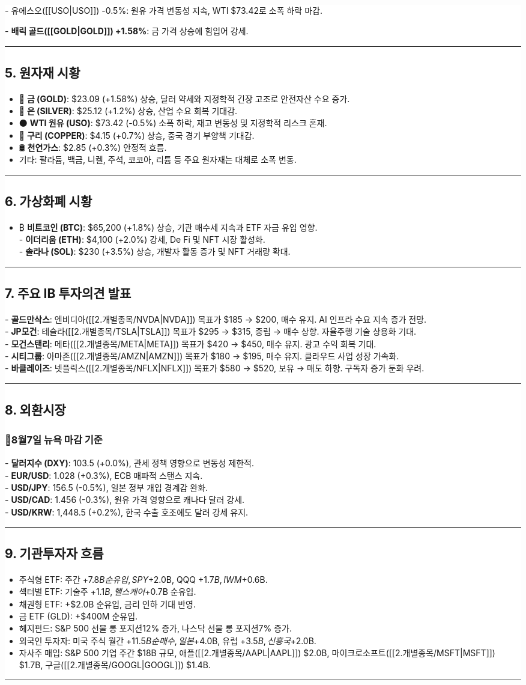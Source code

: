 - 유에스오([[USO\|USO]])  -0.5%: 원유 가격 변동성 지속, WTI $73.42로 소폭 하락 마감.  

- **배릭 골드([[GOLD\|GOLD]]) +1.58%**: 금 가격 상승에 힘입어 강세.  
  
---  
  
## 5. 원자재 시황

- 🥇 **금 (GOLD)**: $23.09 (+1.58%) 상승, 달러 약세와 지정학적 긴장 고조로 안전자산 수요 증가.  
- 🥈 **은 (SILVER)**: $25.12 (+1.2%) 상승, 산업 수요 회복 기대감.  
- ⚫ **WTI 원유 (USO)**: $73.42 (-0.5%) 소폭 하락, 재고 변동성 및 지정학적 리스크 혼재.  
- 🔶 **구리 (COPPER)**: $4.15 (+0.7%) 상승, 중국 경기 부양책 기대감.  
- 🛢️ **천연가스**: $2.85 (+0.3%) 안정적 흐름.  
- 기타: 팔라듐, 백금, 니켈, 주석, 코코아, 리튬 등 주요 원자재는 대체로 소폭 변동.  
  
---  
  
## 6. 가상화폐 시황

- ₿ **비트코인 (BTC)**: $65,200 (+1.8%) 상승, 기관 매수세 지속과 ETF 자금 유입 영향.  
- **이더리움 (ETH)**: $4,100 (+2.0%) 강세, De Fi 및 NFT 시장 활성화.  
- **솔라나 (SOL)**: $230 (+3.5%) 상승, 개발자 활동 증가 및 NFT 거래량 확대.  
  
---  
  
## 7. 주요 IB 투자의견 발표  

- **골드만삭스**: 엔비디아([[2.개별종목/NVDA\|NVDA]]) 목표가 $185 → $200, 매수 유지. AI 인프라 수요 지속 증가 전망.  
- **JP모건**: 테슬라([[2.개별종목/TSLA\|TSLA]]) 목표가 $295 → $315, 중립 → 매수 상향. 자율주행 기술 상용화 기대.  
- **모건스탠리**: 메타([[2.개별종목/META\|META]]) 목표가 $420 → $450, 매수 유지. 광고 수익 회복 기대.  
- **시티그룹**: 아마존([[2.개별종목/AMZN\|AMZN]]) 목표가 $180 → $195, 매수 유지. 클라우드 사업 성장 가속화.  
- **바클레이즈**: 넷플릭스([[2.개별종목/NFLX\|NFLX]]) 목표가 $580 → $520, 보유 → 매도 하향. 구독자 증가 둔화 우려.  
  
---  
  
## 8. 외환시장  

### 💱8월7일 뉴욕 마감 기준

- **달러지수 (DXY)**: 103.5 (+0.0%), 관세 정책 영향으로 변동성 제한적.  
- **EUR/USD**:  1.028 (+0.3%), ECB 매파적 스탠스 지속.  
- **USD/JPY**: 156.5 (-0.5%), 일본 정부 개입 경계감 완화.  
- **USD/CAD**:  1.456 (-0.3%), 원유 가격 영향으로 캐나다 달러 강세.  
- **USD/KRW**: 1,448.5 (+0.2%), 한국 수출 호조에도 달러 강세 유지.  
  
---  
  
## 9. 기관투자자 흐름
- 주식형 ETF: 주간 +$7.8B 순유입, SPY +$2.0B, QQQ +$1.7B, IWM +$0.6B.  
- 섹터별 ETF: 기술주 +$1.1B, 헬스케어 +$0.7B 순유입.  
- 채권형 ETF: +$2.0B 순유입, 금리 인하 기대 반영.  
- 금 ETF (GLD): +$400M 순유입.  
- 헤지펀드: S&P 500 선물 롱 포지션12% 증가, 나스닥 선물 롱 포지션7% 증가.  
- 외국인 투자자: 미국 주식 월간 +$11.5B 순매수, 일본 +$4.0B, 유럽 +$3.5B, 신흥국 +$2.0B.  
- 자사주 매입: S&P 500 기업 주간 $18B 규모, 애플([[2.개별종목/AAPL\|AAPL]]) $2.0B, 마이크로소프트([[2.개별종목/MSFT\|MSFT]]) $1.7B, 구글([[2.개별종목/GOOGL\|GOOGL]]) $1.4B.  
  
---  